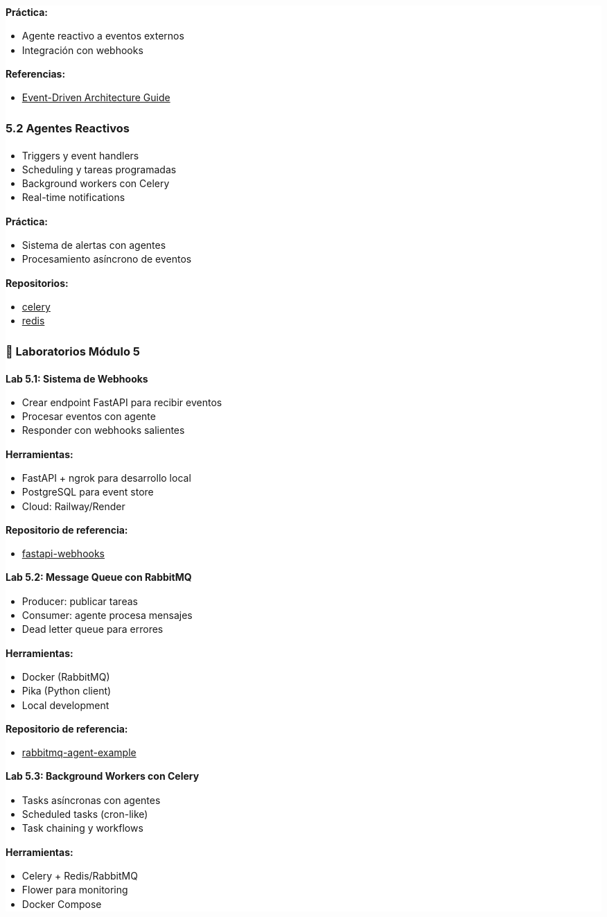 **Práctica:**
- Agente reactivo a eventos externos
- Integración con webhooks

**Referencias:**
- [Event-Driven Architecture Guide](https://martinfowler.com/articles/201701-event-driven.html)

### 5.2 Agentes Reactivos
- Triggers y event handlers
- Scheduling y tareas programadas
- Background workers con Celery
- Real-time notifications

**Práctica:**
- Sistema de alertas con agentes
- Procesamiento asíncrono de eventos

**Repositorios:**
- [celery](https://github.com/celery/celery)
- [redis](https://github.com/redis/redis-py)

### 🧪 Laboratorios Módulo 5

**Lab 5.1: Sistema de Webhooks**
- Crear endpoint FastAPI para recibir eventos
- Procesar eventos con agente
- Responder con webhooks salientes

**Herramientas:**
- FastAPI + ngrok para desarrollo local
- PostgreSQL para event store
- Cloud: Railway/Render

**Repositorio de referencia:**
- [fastapi-webhooks](https://github.com/tiangolo/fastapi/tree/master/docs_src/events)

**Lab 5.2: Message Queue con RabbitMQ**
- Producer: publicar tareas
- Consumer: agente procesa mensajes
- Dead letter queue para errores

**Herramientas:**
- Docker (RabbitMQ)
- Pika (Python client)
- Local development

**Repositorio de referencia:**
- [rabbitmq-agent-example](https://github.com/rabbitmq/rabbitmq-tutorials/tree/main/python)

**Lab 5.3: Background Workers con Celery**
- Tasks asíncronas con agentes
- Scheduled tasks (cron-like)
- Task chaining y workflows

**Herramientas:**
- Celery + Redis/RabbitMQ
- Flower para monitoring
- Docker Compose
